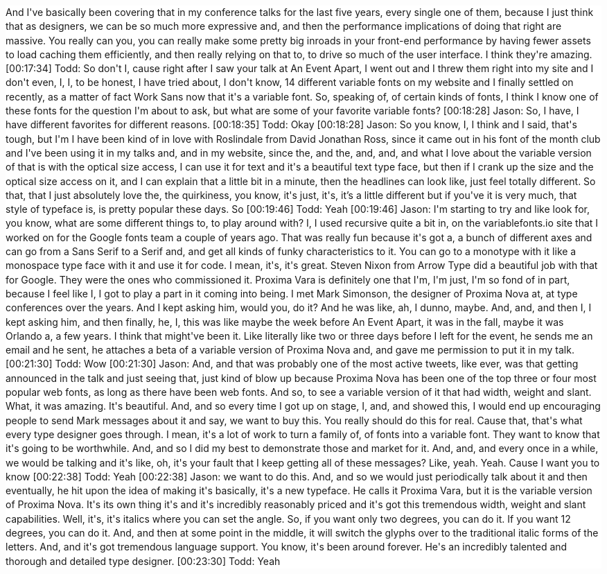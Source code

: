 And I've basically been covering that in my conference talks for the last five years, every single one of them, because I just think that as designers, we can be so much more expressive and, and then the performance implications of doing that right are massive. You really can you, you can really make some pretty big inroads in your front-end performance by having fewer assets to load caching them efficiently, and then really relying on that to, to drive so much of the user interface. I think they're amazing.
[00:17:34] Todd: So don't I, cause right after I saw your talk at An Event Apart, I went out and I threw them right into my site and I don't even, I, I, to be honest, I have tried about, I don't know, 14 different variable fonts on my website and I finally settled on recently, as a matter of fact Work Sans now that it's a variable font. So, speaking of, of certain kinds of fonts, I think I know one of these fonts for the question I'm about to ask, but what are some of your favorite variable fonts?
[00:18:28] Jason: So, I have, I have different favorites for different reasons.
[00:18:35] Todd: Okay
[00:18:28] Jason: So you know, I, I think and I said, that's tough, but I'm I have been kind of in love with Roslindale from David Jonathan Ross, since it came out in his font of the month club and I've been using it in my talks and, and in my website, since the, and the, and, and, and what I love about the variable version of that is with the optical size access, I can use it for text and it's a beautiful text type face, but then if I crank up the size and the optical size access on it, and I can explain that a little bit in a minute, then the headlines can look like, just feel totally different.
So that, that I just absolutely love the, the quirkiness, you know, it's just, it's, it’s a little different but if you've it is very much, that style of typeface is, is pretty popular these days. So
[00:19:46] Todd: Yeah
[00:19:46] Jason: I'm starting to try and like look for, you know, what are some different things to, to play around with? I, I used recursive quite a bit in, on the variablefonts.io site that I worked on for the Google fonts team a couple of years ago.
That was really fun because it's got a, a bunch of different axes and can go from a Sans Serif to a Serif and, and get all kinds of funky characteristics to it. You can go to a monotype with it like a monospace type face with it and use it for code. I mean, it's, it's great.  Steven Nixon from Arrow Type did a beautiful job with that for Google. They were the ones who commissioned it.
Proxima Vara is definitely one that I'm, I'm just, I'm so fond of in part, because I feel like I, I got to play a part in it coming into being. I met Mark Simonson, the designer of Proxima Nova at, at type conferences over the years. And I kept asking him, would you, do it?
And he was like, ah, I dunno, maybe. And, and, and then I, I kept asking him, and then finally, he, I, this was like maybe the week before An Event Apart, it was in the fall, maybe it was Orlando a, a few years. I think that might've been it. Like literally like two or three days before I left for the event, he sends me an email and he sent, he attaches a beta of a variable version of Proxima Nova and, and gave me permission to put it in my talk.
[00:21:30] Todd: Wow
[00:21:30] Jason: And, and that was probably one of the most active tweets, like ever, was that getting announced in the talk and just seeing that, just kind of blow up because Proxima Nova has been one of the top three or four most popular web fonts, as long as there have been web fonts. And so, to see a variable version of it that had width, weight and slant.
What, it was amazing. It's beautiful. And, and so every time I got up on stage, I, and, and showed this, I would end up encouraging people to send Mark messages about it and say, we want to buy this. You really should do this for real. Cause that, that's what every type designer goes through. I mean, it's a lot of work to turn a family of, of fonts into a variable font.
They want to know that it's going to be worthwhile. And, and so I did my best to demonstrate those and market for it. And, and, and every once in a while, we would be talking and it's like, oh, it's your fault that I keep getting all of these messages? Like, yeah. Yeah. Cause I want you to know
[00:22:38] Todd: Yeah
[00:22:38] Jason: we want to do this. And, and so we would just periodically talk about it and then eventually, he hit upon the idea of making it's basically, it's a new typeface. He calls it Proxima Vara, but it is the variable version of Proxima Nova. It's its own thing it's and it's incredibly reasonably priced and it's got this tremendous width, weight and slant capabilities. Well, it's, it's italics where you can set the angle.
So, if you want only two degrees, you can do it. If you want 12 degrees, you can do it. And, and then at some point in the middle, it will switch the glyphs over to the traditional italic forms of the letters. And, and it's got tremendous language support. You know, it's been around forever. He's an incredibly talented and thorough and detailed type designer.
[00:23:30] Todd: Yeah